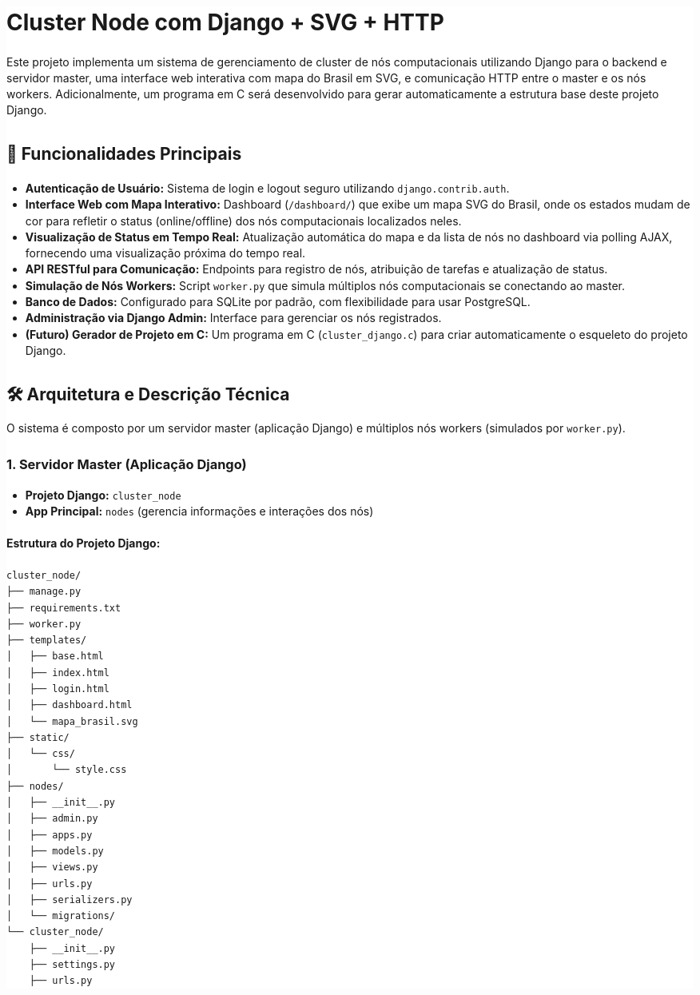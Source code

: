 # Cluster Node com Django + SVG + HTTP

Este projeto implementa um sistema de gerenciamento de cluster de nós computacionais utilizando Django para o backend e servidor master, uma interface web interativa com mapa do Brasil em SVG, e comunicação HTTP entre o master e os nós workers. Adicionalmente, um programa em C será desenvolvido para gerar automaticamente a estrutura base deste projeto Django.

## 🧩 Funcionalidades Principais

-   **Autenticação de Usuário:** Sistema de login e logout seguro utilizando `django.contrib.auth`.
-   **Interface Web com Mapa Interativo:** Dashboard (`/dashboard/`) que exibe um mapa SVG do Brasil, onde os estados mudam de cor para refletir o status (online/offline) dos nós computacionais localizados neles.
-   **Visualização de Status em Tempo Real:** Atualização automática do mapa e da lista de nós no dashboard via polling AJAX, fornecendo uma visualização próxima do tempo real.
-   **API RESTful para Comunicação:** Endpoints para registro de nós, atribuição de tarefas e atualização de status.
-   **Simulação de Nós Workers:** Script `worker.py` que simula múltiplos nós computacionais se conectando ao master.
-   **Banco de Dados:** Configurado para SQLite por padrão, com flexibilidade para usar PostgreSQL.
-   **Administração via Django Admin:** Interface para gerenciar os nós registrados.
-   **(Futuro) Gerador de Projeto em C:** Um programa em C (`cluster_django.c`) para criar automaticamente o esqueleto do projeto Django.

## 🛠️ Arquitetura e Descrição Técnica

O sistema é composto por um servidor master (aplicação Django) e múltiplos nós workers (simulados por `worker.py`).

### 1. Servidor Master (Aplicação Django)

-   **Projeto Django:** `cluster_node`
-   **App Principal:** `nodes` (gerencia informações e interações dos nós)

#### Estrutura do Projeto Django:
```
cluster_node/
├── manage.py
├── requirements.txt
├── worker.py
├── templates/
│   ├── base.html
│   ├── index.html
│   ├── login.html
│   ├── dashboard.html
│   └── mapa_brasil.svg
├── static/
│   └── css/
│       └── style.css
├── nodes/
│   ├── __init__.py
│   ├── admin.py
│   ├── apps.py
│   ├── models.py
│   ├── views.py
│   ├── urls.py
│   ├── serializers.py
│   └── migrations/
└── cluster_node/
    ├── __init__.py
    ├── settings.py
    ├── urls.py
```